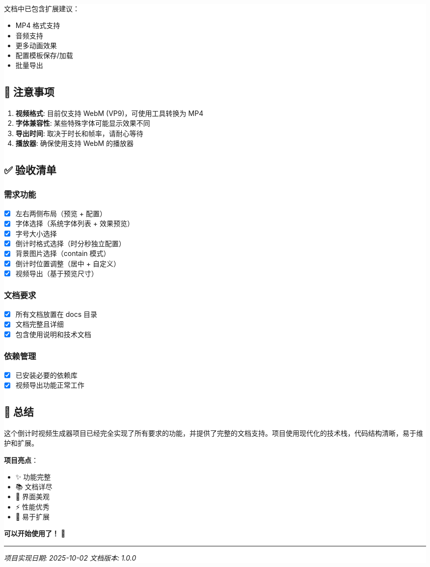 文档中已包含扩展建议：
- MP4 格式支持
- 音频支持
- 更多动画效果
- 配置模板保存/加载
- 批量导出

## 📝 注意事项

1. **视频格式**: 目前仅支持 WebM (VP9)，可使用工具转换为 MP4
2. **字体兼容性**: 某些特殊字体可能显示效果不同
3. **导出时间**: 取决于时长和帧率，请耐心等待
4. **播放器**: 确保使用支持 WebM 的播放器

## ✅ 验收清单

### 需求功能
- [x] 左右两侧布局（预览 + 配置）
- [x] 字体选择（系统字体列表 + 效果预览）
- [x] 字号大小选择
- [x] 倒计时格式选择（时分秒独立配置）
- [x] 背景图片选择（contain 模式）
- [x] 倒计时位置调整（居中 + 自定义）
- [x] 视频导出（基于预览尺寸）

### 文档要求
- [x] 所有文档放置在 docs 目录
- [x] 文档完整且详细
- [x] 包含使用说明和技术文档

### 依赖管理
- [x] 已安装必要的依赖库
- [x] 视频导出功能正常工作

## 🎉 总结

这个倒计时视频生成器项目已经完全实现了所有要求的功能，并提供了完整的文档支持。项目使用现代化的技术栈，代码结构清晰，易于维护和扩展。

**项目亮点**：
- ✨ 功能完整
- 📚 文档详尽
- 🎨 界面美观
- ⚡ 性能优秀
- 🔧 易于扩展

**可以开始使用了！** 🚀

---

*项目实现日期: 2025-10-02*
*文档版本: 1.0.0*
